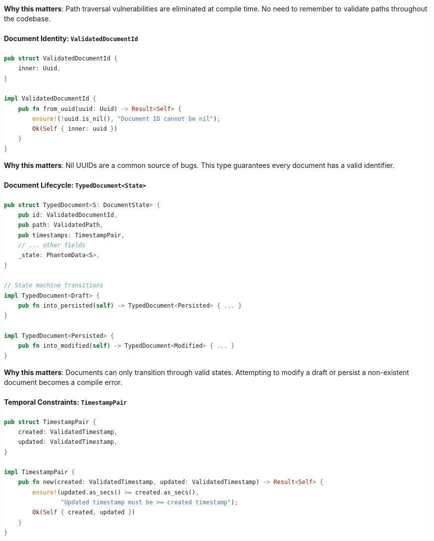 **Why this matters**: Path traversal vulnerabilities are eliminated at compile time. No need to remember to validate paths throughout the codebase.

#### Document Identity: `ValidatedDocumentId`

```rust
pub struct ValidatedDocumentId {
    inner: Uuid,
}

impl ValidatedDocumentId {
    pub fn from_uuid(uuid: Uuid) -> Result<Self> {
        ensure!(!uuid.is_nil(), "Document ID cannot be nil");
        Ok(Self { inner: uuid })
    }
}
```

**Why this matters**: Nil UUIDs are a common source of bugs. This type guarantees every document has a valid identifier.

#### Document Lifecycle: `TypedDocument<State>`

```rust
pub struct TypedDocument<S: DocumentState> {
    pub id: ValidatedDocumentId,
    pub path: ValidatedPath,
    pub timestamps: TimestampPair,
    // ... other fields
    _state: PhantomData<S>,
}

// State machine transitions
impl TypedDocument<Draft> {
    pub fn into_persisted(self) -> TypedDocument<Persisted> { ... }
}

impl TypedDocument<Persisted> {
    pub fn into_modified(self) -> TypedDocument<Modified> { ... }
}
```

**Why this matters**: Documents can only transition through valid states. Attempting to modify a draft or persist a non-existent document becomes a compile error.

#### Temporal Constraints: `TimestampPair`

```rust
pub struct TimestampPair {
    created: ValidatedTimestamp,
    updated: ValidatedTimestamp,
}

impl TimestampPair {
    pub fn new(created: ValidatedTimestamp, updated: ValidatedTimestamp) -> Result<Self> {
        ensure!(updated.as_secs() >= created.as_secs(), 
                "Updated timestamp must be >= created timestamp");
        Ok(Self { created, updated })
    }
}
```
